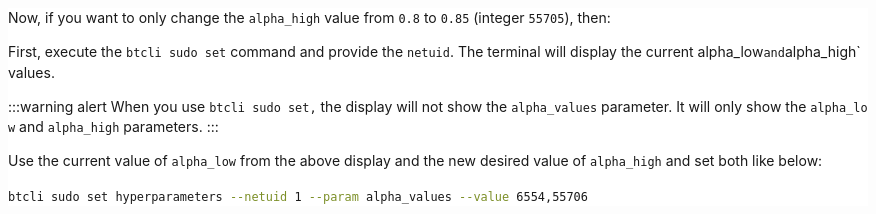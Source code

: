 Now, if you want to only change the `alpha_high` value from `0.8` to `0.85` (integer `55705`), then:

First, execute the `btcli sudo set` command and provide the `netuid`. The terminal will display the current alpha_low`and`alpha_high` values.

:::warning alert
When you use `btcli sudo set,` the display will not show the `alpha_values` parameter. It will only show the `alpha_low` and `alpha_high` parameters.
:::

Use the current value of `alpha_low` from the above display and the new desired value of `alpha_high` and set both like below:

```bash
btcli sudo set hyperparameters --netuid 1 --param alpha_values --value 6554,55706
```
